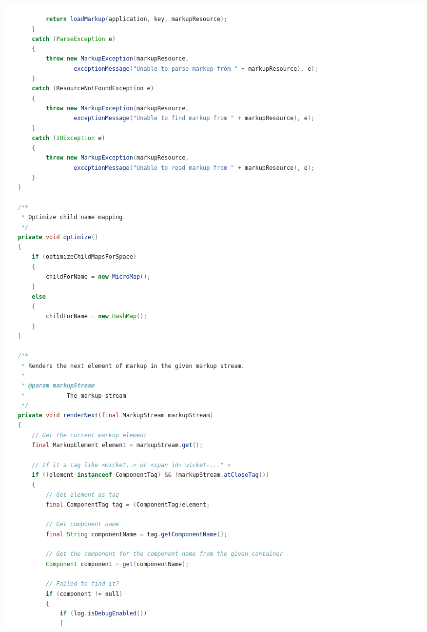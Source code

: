 ```java

			return loadMarkup(application, key, markupResource);
		}
		catch (ParseException e)
		{
			throw new MarkupException(markupResource,
					exceptionMessage("Unable to parse markup from " + markupResource), e);
		}
		catch (ResourceNotFoundException e)
		{
			throw new MarkupException(markupResource,
					exceptionMessage("Unable to find markup from " + markupResource), e);
		}
		catch (IOException e)
		{
			throw new MarkupException(markupResource,
					exceptionMessage("Unable to read markup from " + markupResource), e);
		}
	}

	/**
	 * Optimize child name mapping.
	 */
	private void optimize()
	{
		if (optimizeChildMapsForSpace)
		{
			childForName = new MicroMap();
		}
		else
		{
			childForName = new HashMap();
		}
	}

	/**
	 * Renders the next element of markup in the given markup stream.
	 * 
	 * @param markupStream
	 *            The markup stream
	 */
	private void renderNext(final MarkupStream markupStream)
	{
		// Get the current markup element
		final MarkupElement element = markupStream.get();

		// If it a tag like <wicket..> or <span id="wicket-..." >
		if ((element instanceof ComponentTag) && !markupStream.atCloseTag())
		{
			// Get element as tag
			final ComponentTag tag = (ComponentTag)element;

			// Get component name
			final String componentName = tag.getComponentName();

			// Get the component for the component name from the given container
			Component component = get(componentName);

			// Failed to find it?
			if (component != null)
			{
				if (log.isDebugEnabled())
				{
```